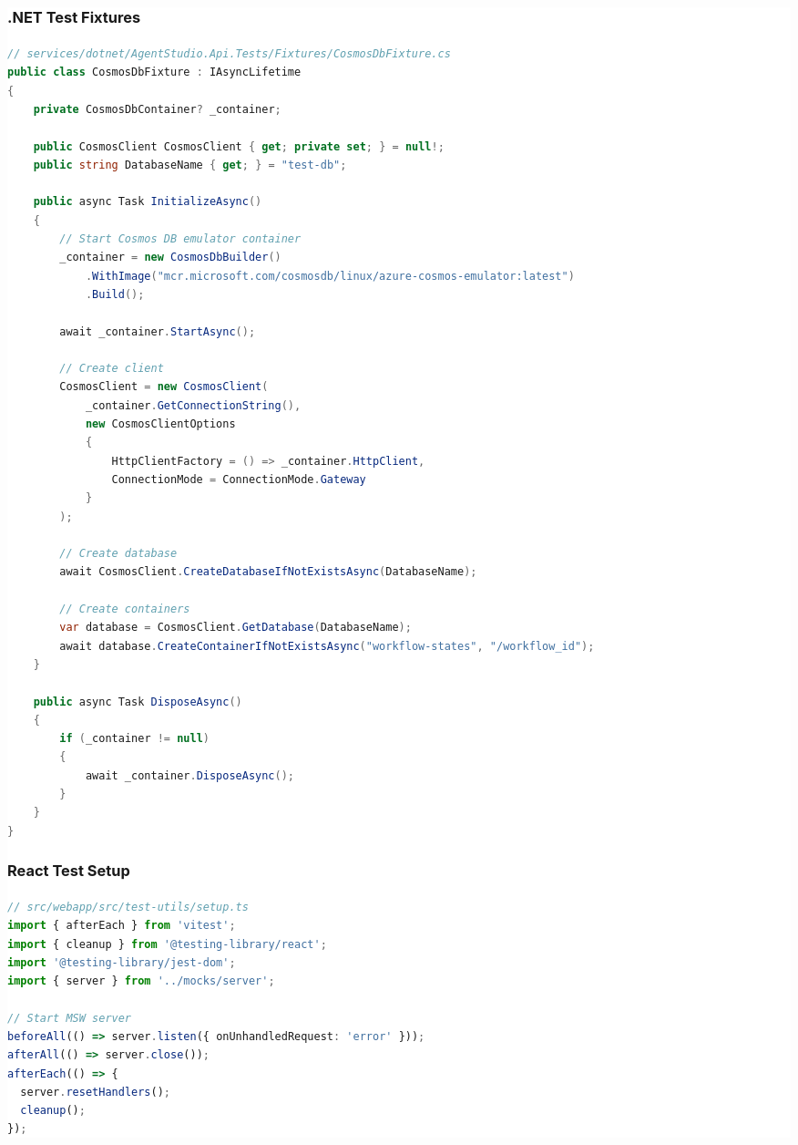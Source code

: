 ### .NET Test Fixtures

```csharp
// services/dotnet/AgentStudio.Api.Tests/Fixtures/CosmosDbFixture.cs
public class CosmosDbFixture : IAsyncLifetime
{
    private CosmosDbContainer? _container;

    public CosmosClient CosmosClient { get; private set; } = null!;
    public string DatabaseName { get; } = "test-db";

    public async Task InitializeAsync()
    {
        // Start Cosmos DB emulator container
        _container = new CosmosDbBuilder()
            .WithImage("mcr.microsoft.com/cosmosdb/linux/azure-cosmos-emulator:latest")
            .Build();

        await _container.StartAsync();

        // Create client
        CosmosClient = new CosmosClient(
            _container.GetConnectionString(),
            new CosmosClientOptions
            {
                HttpClientFactory = () => _container.HttpClient,
                ConnectionMode = ConnectionMode.Gateway
            }
        );

        // Create database
        await CosmosClient.CreateDatabaseIfNotExistsAsync(DatabaseName);

        // Create containers
        var database = CosmosClient.GetDatabase(DatabaseName);
        await database.CreateContainerIfNotExistsAsync("workflow-states", "/workflow_id");
    }

    public async Task DisposeAsync()
    {
        if (_container != null)
        {
            await _container.DisposeAsync();
        }
    }
}
```

### React Test Setup

```typescript
// src/webapp/src/test-utils/setup.ts
import { afterEach } from 'vitest';
import { cleanup } from '@testing-library/react';
import '@testing-library/jest-dom';
import { server } from '../mocks/server';

// Start MSW server
beforeAll(() => server.listen({ onUnhandledRequest: 'error' }));
afterAll(() => server.close());
afterEach(() => {
  server.resetHandlers();
  cleanup();
});
```
